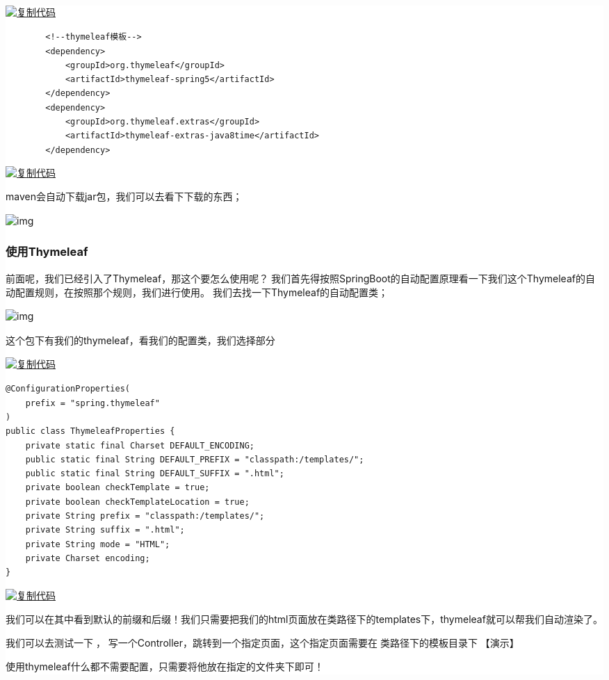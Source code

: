 [![复制代码](https://common.cnblogs.com/images/copycode.gif)](javascript:void(0);)

```
        <!--thymeleaf模板-->
        <dependency>
            <groupId>org.thymeleaf</groupId>
            <artifactId>thymeleaf-spring5</artifactId>
        </dependency>
        <dependency>
            <groupId>org.thymeleaf.extras</groupId>
            <artifactId>thymeleaf-extras-java8time</artifactId>
        </dependency>
```

[![复制代码](https://common.cnblogs.com/images/copycode.gif)](javascript:void(0);)

maven会自动下载jar包，我们可以去看下下载的东西；

![img](https://img2018.cnblogs.com/blog/1418974/201908/1418974-20190807164958228-248732633.png)

### 使用Thymeleaf

前面呢，我们已经引入了Thymeleaf，那这个要怎么使用呢？
我们首先得按照SpringBoot的自动配置原理看一下我们这个Thymeleaf的自动配置规则，在按照那个规则，我们进行使用。
我们去找一下Thymeleaf的自动配置类；

![img](https://img2018.cnblogs.com/blog/1418974/201908/1418974-20190807232814528-1475597557.png)

这个包下有我们的thymeleaf，看我们的配置类，我们选择部分

[![复制代码](https://common.cnblogs.com/images/copycode.gif)](javascript:void(0);)

```
@ConfigurationProperties(
    prefix = "spring.thymeleaf"
)
public class ThymeleafProperties {
    private static final Charset DEFAULT_ENCODING;
    public static final String DEFAULT_PREFIX = "classpath:/templates/";
    public static final String DEFAULT_SUFFIX = ".html";
    private boolean checkTemplate = true;
    private boolean checkTemplateLocation = true;
    private String prefix = "classpath:/templates/";
    private String suffix = ".html";
    private String mode = "HTML";
    private Charset encoding;
}
```

[![复制代码](https://common.cnblogs.com/images/copycode.gif)](javascript:void(0);)

我们可以在其中看到默认的前缀和后缀！我们只需要把我们的html页面放在类路径下的templates下，thymeleaf就可以帮我们自动渲染了。

我们可以去测试一下 ， 写一个Controller，跳转到一个指定页面，这个指定页面需要在 类路径下的模板目录下 【演示】

使用thymeleaf什么都不需要配置，只需要将他放在指定的文件夹下即可！
